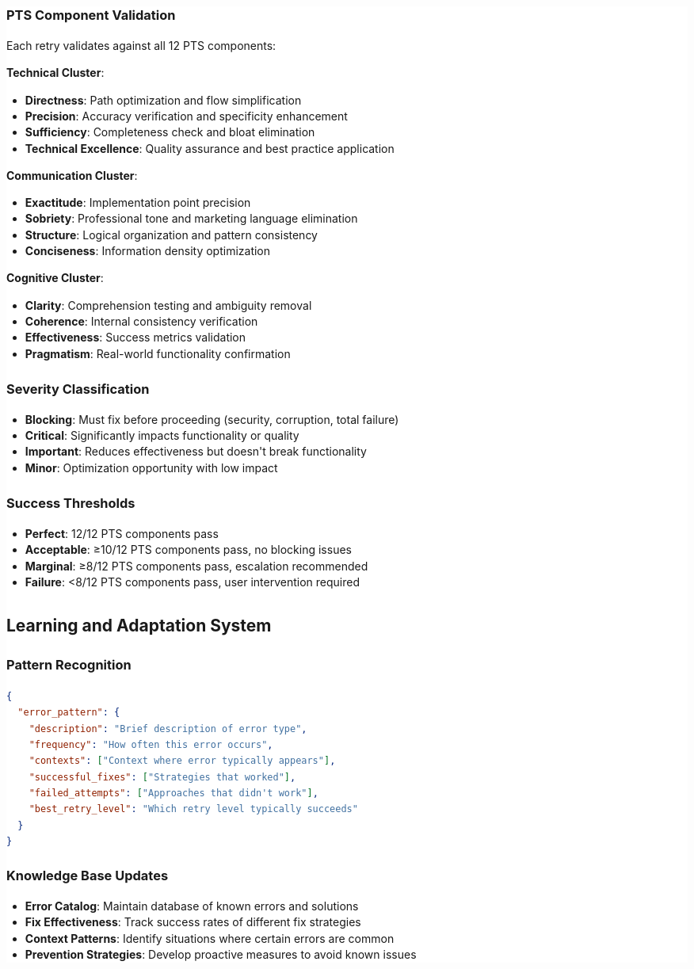 ### PTS Component Validation
Each retry validates against all 12 PTS components:

**Technical Cluster**:
- **Directness**: Path optimization and flow simplification
- **Precision**: Accuracy verification and specificity enhancement
- **Sufficiency**: Completeness check and bloat elimination
- **Technical Excellence**: Quality assurance and best practice application

**Communication Cluster**:
- **Exactitude**: Implementation point precision
- **Sobriety**: Professional tone and marketing language elimination
- **Structure**: Logical organization and pattern consistency
- **Conciseness**: Information density optimization

**Cognitive Cluster**:
- **Clarity**: Comprehension testing and ambiguity removal
- **Coherence**: Internal consistency verification
- **Effectiveness**: Success metrics validation
- **Pragmatism**: Real-world functionality confirmation

### Severity Classification
- **Blocking**: Must fix before proceeding (security, corruption, total failure)
- **Critical**: Significantly impacts functionality or quality
- **Important**: Reduces effectiveness but doesn't break functionality
- **Minor**: Optimization opportunity with low impact

### Success Thresholds
- **Perfect**: 12/12 PTS components pass
- **Acceptable**: ≥10/12 PTS components pass, no blocking issues
- **Marginal**: ≥8/12 PTS components pass, escalation recommended
- **Failure**: <8/12 PTS components pass, user intervention required

## Learning and Adaptation System

### Pattern Recognition
```json
{
  "error_pattern": {
    "description": "Brief description of error type",
    "frequency": "How often this error occurs",
    "contexts": ["Context where error typically appears"],
    "successful_fixes": ["Strategies that worked"],
    "failed_attempts": ["Approaches that didn't work"],
    "best_retry_level": "Which retry level typically succeeds"
  }
}
```

### Knowledge Base Updates
- **Error Catalog**: Maintain database of known errors and solutions
- **Fix Effectiveness**: Track success rates of different fix strategies
- **Context Patterns**: Identify situations where certain errors are common
- **Prevention Strategies**: Develop proactive measures to avoid known issues
